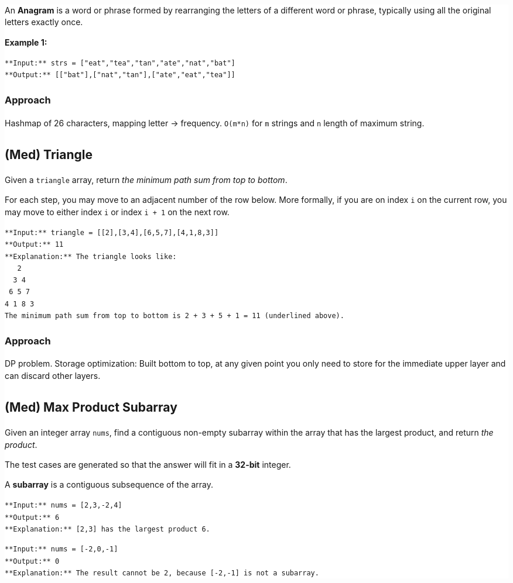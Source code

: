 An **Anagram** is a word or phrase formed by rearranging the letters of a different word or phrase, typically using all the original letters exactly once.

**Example 1:**

```
**Input:** strs = ["eat","tea","tan","ate","nat","bat"]
**Output:** [["bat"],["nat","tan"],["ate","eat","tea"]]
```

### Approach

Hashmap of 26 characters, mapping letter -> frequency. `O(m*n)` for `m` strings and `n` length of maximum string.

## (Med) Triangle

Given a `triangle` array, return _the minimum path sum from top to bottom_.

For each step, you may move to an adjacent number of the row below. More formally, if you are on index `i` on the current row, you may move to either index `i` or index `i + 1` on the next row.

```
**Input:** triangle = [[2],[3,4],[6,5,7],[4,1,8,3]]
**Output:** 11
**Explanation:** The triangle looks like:
   2
  3 4
 6 5 7
4 1 8 3
The minimum path sum from top to bottom is 2 + 3 + 5 + 1 = 11 (underlined above).
```

### Approach

DP problem. Storage optimization: Built bottom to top, at any given point you only need to store for the immediate upper layer and can discard other layers.

## (Med) Max Product Subarray

Given an integer array `nums`, find a contiguous non-empty subarray within the array that has the largest product, and return _the product_.

The test cases are generated so that the answer will fit in a **32-bit** integer.

A **subarray** is a contiguous subsequence of the array.

```
**Input:** nums = [2,3,-2,4]
**Output:** 6
**Explanation:** [2,3] has the largest product 6.
```

```
**Input:** nums = [-2,0,-1]
**Output:** 0
**Explanation:** The result cannot be 2, because [-2,-1] is not a subarray.
```
